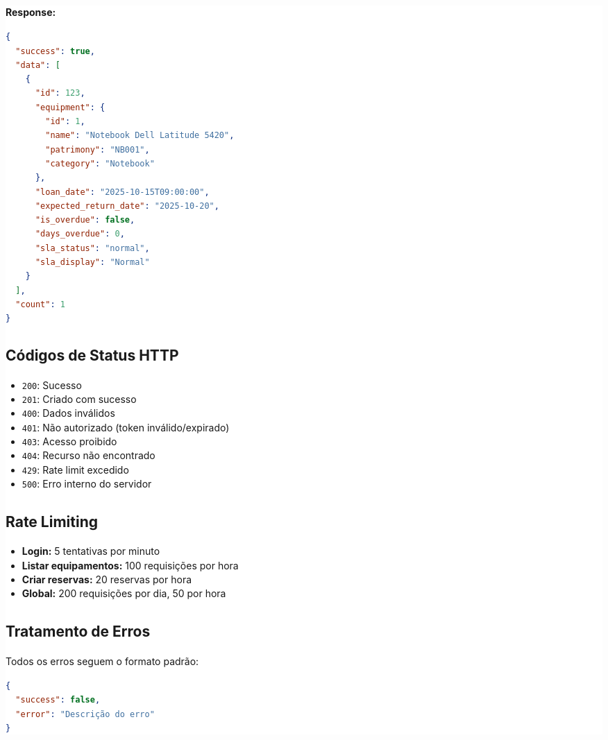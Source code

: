 **Response:**
```json
{
  "success": true,
  "data": [
    {
      "id": 123,
      "equipment": {
        "id": 1,
        "name": "Notebook Dell Latitude 5420",
        "patrimony": "NB001",
        "category": "Notebook"
      },
      "loan_date": "2025-10-15T09:00:00",
      "expected_return_date": "2025-10-20",
      "is_overdue": false,
      "days_overdue": 0,
      "sla_status": "normal",
      "sla_display": "Normal"
    }
  ],
  "count": 1
}
```

## Códigos de Status HTTP

- `200`: Sucesso
- `201`: Criado com sucesso
- `400`: Dados inválidos
- `401`: Não autorizado (token inválido/expirado)
- `403`: Acesso proibido
- `404`: Recurso não encontrado
- `429`: Rate limit excedido
- `500`: Erro interno do servidor

## Rate Limiting

- **Login:** 5 tentativas por minuto
- **Listar equipamentos:** 100 requisições por hora
- **Criar reservas:** 20 reservas por hora
- **Global:** 200 requisições por dia, 50 por hora

## Tratamento de Erros

Todos os erros seguem o formato padrão:

```json
{
  "success": false,
  "error": "Descrição do erro"
}
```

